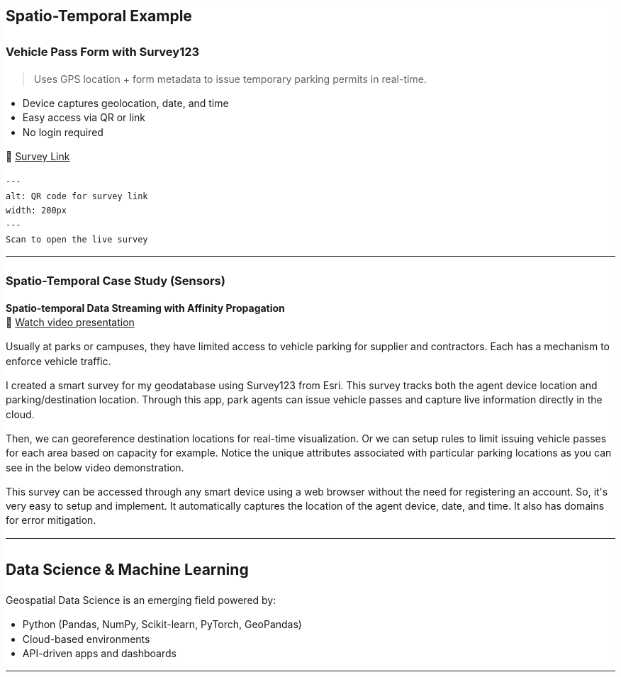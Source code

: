 
## Spatio-Temporal Example

### Vehicle Pass Form with Survey123

> Uses GPS location + form metadata to issue temporary parking permits in real-time.

- Device captures geolocation, date, and time
- Easy access via QR or link
- No login required

📎 [Survey Link](https://arcg.is/1vnq5y1)

```{figure} ./images/survey-qr.png
---
alt: QR code for survey link
width: 200px
---
Scan to open the live survey
```

---

### Spatio-Temporal Case Study (Sensors)

**Spatio-temporal Data Streaming with Affinity Propagation**  
🎥 [Watch video presentation](https://cartogis.org/docs/autocarto/2020/docs/presentations/4c%20Spatio-temporal%20data%20streaming%20with%20affinity%20propagation.mp4)

Usually at parks or campuses, they have limited access to vehicle parking for supplier and contractors. Each has a mechanism to enforce vehicle traffic. 

I created a smart survey for my geodatabase using Survey123 from Esri. This survey tracks both the agent device location and parking/destination location. Through this app, park agents can issue vehicle passes and capture live information directly in the cloud. 

Then, we can georeference destination locations for real-time visualization. Or we can setup rules to limit issuing vehicle passes for each area based on capacity for example. Notice the unique attributes associated with particular parking locations as you can see in the below video demonstration. 

This survey can be accessed through any smart device using a web browser without the need for registering an account. So, it's very easy to setup and implement. It automatically captures the location of the agent device, date, and time.  It also has domains for error mitigation.

---

## Data Science & Machine Learning

Geospatial Data Science is an emerging field powered by:

- Python (Pandas, NumPy, Scikit-learn, PyTorch, GeoPandas)
- Cloud-based environments
- API-driven apps and dashboards

---
